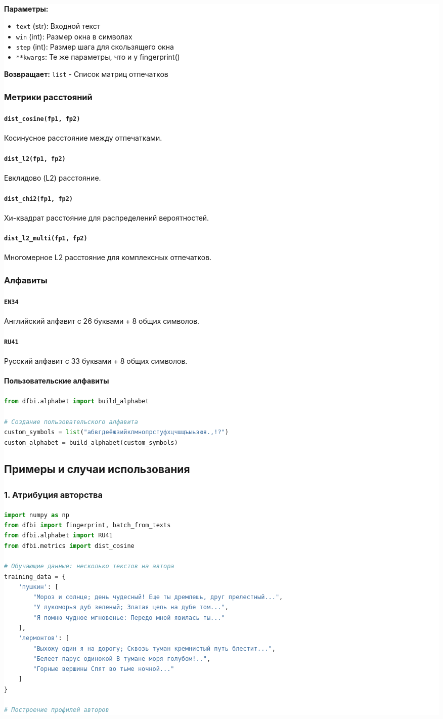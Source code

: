 **Параметры:**
- `text` (str): Входной текст
- `win` (int): Размер окна в символах
- `step` (int): Размер шага для скользящего окна
- `**kwargs`: Те же параметры, что и у fingerprint()

**Возвращает:** `list` - Список матриц отпечатков

### Метрики расстояний

#### `dist_cosine(fp1, fp2)`
Косинусное расстояние между отпечатками.

#### `dist_l2(fp1, fp2)`
Евклидово (L2) расстояние.

#### `dist_chi2(fp1, fp2)`
Хи-квадрат расстояние для распределений вероятностей.

#### `dist_l2_multi(fp1, fp2)`
Многомерное L2 расстояние для комплексных отпечатков.

### Алфавиты

#### `EN34`
Английский алфавит с 26 буквами + 8 общих символов.

#### `RU41`
Русский алфавит с 33 буквами + 8 общих символов.

#### Пользовательские алфавиты
```python
from dfbi.alphabet import build_alphabet

# Создание пользовательского алфавита
custom_symbols = list("абвгдеёжзийклмнопрстуфхцчшщъыьэюя.,!?")
custom_alphabet = build_alphabet(custom_symbols)
```

## Примеры и случаи использования

### 1. Атрибуция авторства

```python
import numpy as np
from dfbi import fingerprint, batch_from_texts
from dfbi.alphabet import RU41
from dfbi.metrics import dist_cosine

# Обучающие данные: несколько текстов на автора
training_data = {
    'пушкин': [
        "Мороз и солнце; день чудесный! Еще ты дремлешь, друг прелестный...",
        "У лукоморья дуб зеленый; Златая цепь на дубе том...",
        "Я помню чудное мгновенье: Передо мной явилась ты..."
    ],
    'лермонтов': [
        "Выхожу один я на дорогу; Сквозь туман кремнистый путь блестит...",
        "Белеет парус одинокой В тумане моря голубом!..",
        "Горные вершины Спят во тьме ночной..."
    ]
}

# Построение профилей авторов
```